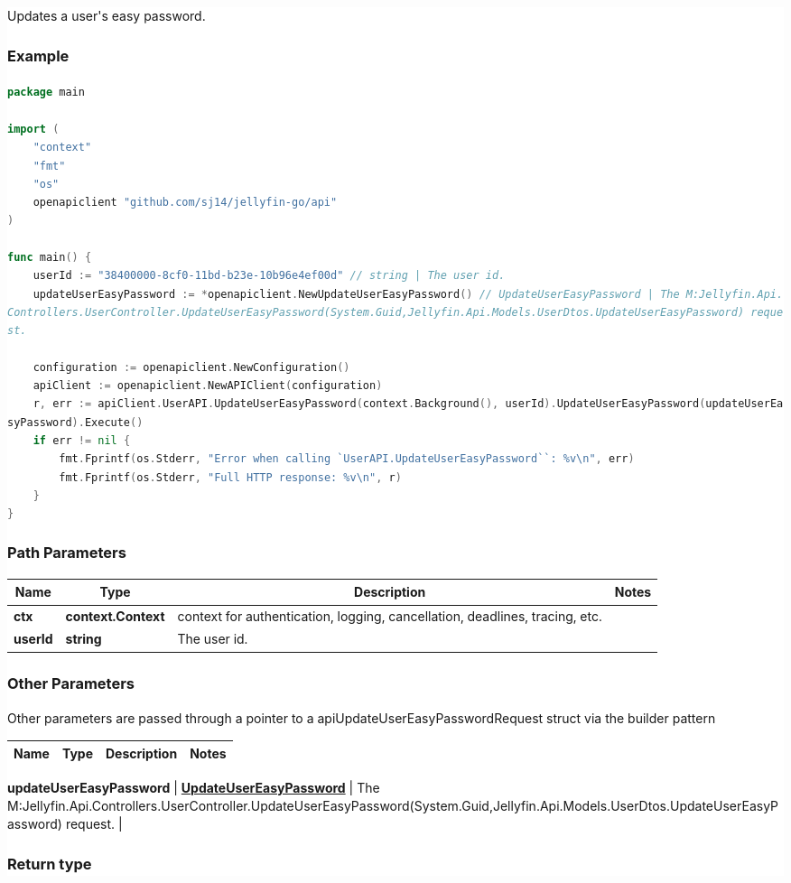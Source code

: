 Updates a user's easy password.

### Example

```go
package main

import (
	"context"
	"fmt"
	"os"
	openapiclient "github.com/sj14/jellyfin-go/api"
)

func main() {
	userId := "38400000-8cf0-11bd-b23e-10b96e4ef00d" // string | The user id.
	updateUserEasyPassword := *openapiclient.NewUpdateUserEasyPassword() // UpdateUserEasyPassword | The M:Jellyfin.Api.Controllers.UserController.UpdateUserEasyPassword(System.Guid,Jellyfin.Api.Models.UserDtos.UpdateUserEasyPassword) request.

	configuration := openapiclient.NewConfiguration()
	apiClient := openapiclient.NewAPIClient(configuration)
	r, err := apiClient.UserAPI.UpdateUserEasyPassword(context.Background(), userId).UpdateUserEasyPassword(updateUserEasyPassword).Execute()
	if err != nil {
		fmt.Fprintf(os.Stderr, "Error when calling `UserAPI.UpdateUserEasyPassword``: %v\n", err)
		fmt.Fprintf(os.Stderr, "Full HTTP response: %v\n", r)
	}
}
```

### Path Parameters


Name | Type | Description  | Notes
------------- | ------------- | ------------- | -------------
**ctx** | **context.Context** | context for authentication, logging, cancellation, deadlines, tracing, etc.
**userId** | **string** | The user id. | 

### Other Parameters

Other parameters are passed through a pointer to a apiUpdateUserEasyPasswordRequest struct via the builder pattern


Name | Type | Description  | Notes
------------- | ------------- | ------------- | -------------

 **updateUserEasyPassword** | [**UpdateUserEasyPassword**](UpdateUserEasyPassword.md) | The M:Jellyfin.Api.Controllers.UserController.UpdateUserEasyPassword(System.Guid,Jellyfin.Api.Models.UserDtos.UpdateUserEasyPassword) request. | 

### Return type
